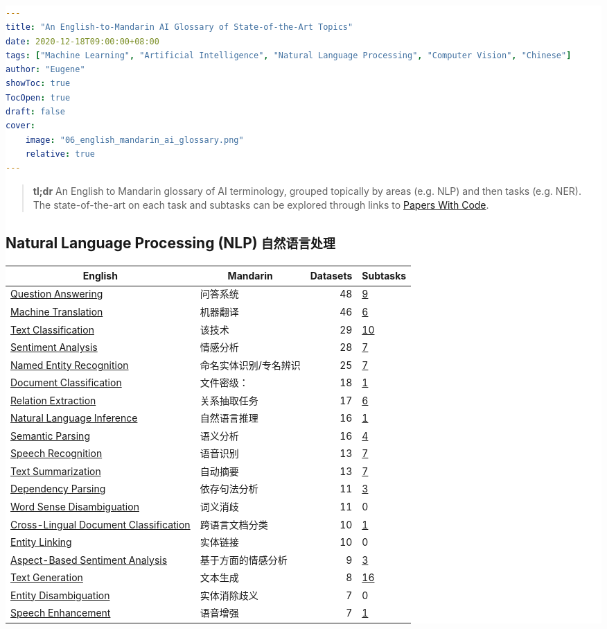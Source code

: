 ```yaml
---
title: "An English-to-Mandarin AI Glossary of State-of-the-Art Topics"
date: 2020-12-18T09:00:00+08:00
tags: ["Machine Learning", "Artificial Intelligence", "Natural Language Processing", "Computer Vision", "Chinese"]
author: "Eugene"
showToc: true
TocOpen: true
draft: false
cover:
    image: "06_english_mandarin_ai_glossary.png"
    relative: true
---
```


> **tl;dr**  An English to Mandarin glossary of AI terminology, grouped topically by areas (e.g. NLP) and then tasks 
> (e.g. NER). The state-of-the-art on each task and subtasks can be explored through links to [Papers With Code](https://paperswithcode.com/). 

## Natural Language Processing (NLP) `自然语言处理`

|                                                   English                                                    |         Mandarin         |Datasets|                                               Subtasks                                               |
|--------------------------------------------------------------------------------------------------------------|--------------------------|-------:|------------------------------------------------------------------------------------------------------|
|[Question Answering](https://paperswithcode.com/task/question-answering)                                      |问答系统                  |      48|[9](https://paperswithcode.com/area/natural-language-processing/question-answering)                   |
|[Machine Translation](https://paperswithcode.com/task/machine-translation)                                    |机器翻译                  |      46|[6](https://paperswithcode.com/area/natural-language-processing/machine-translation)                  |
|[Text Classification](https://paperswithcode.com/task/text-classification)                                    |该技术                    |      29|[10](https://paperswithcode.com/area/natural-language-processing/text-classification)                 |
|[Sentiment Analysis](https://paperswithcode.com/task/sentiment-analysis)                                      |情感分析                  |      28|[7](https://paperswithcode.com/area/natural-language-processing/sentiment-analysis)                   |
|[Named Entity Recognition](https://paperswithcode.com/task/named-entity-recognition)                          |命名实体识别/专名辨识     |      25|[7](https://paperswithcode.com/area/natural-language-processing/named-entity-recognition)             |
|[Document Classification](https://paperswithcode.com/task/document-classification)                            |文件密级：                |      18|[1](https://paperswithcode.com/area/natural-language-processing/document-classification)              |
|[Relation Extraction](https://paperswithcode.com/task/relation-extraction)                                    |关系抽取任务              |      17|[6](https://paperswithcode.com/area/natural-language-processing/relation-extraction)                  |
|[Natural Language Inference](https://paperswithcode.com/task/natural-language-inference)                      |自然语言推理              |      16|[1](https://paperswithcode.com/area/natural-language-processing/natural-language-inference)           |
|[Semantic Parsing](https://paperswithcode.com/task/semantic-parsing)                                          |语义分析                  |      16|[4](https://paperswithcode.com/area/natural-language-processing/semantic-parsing)                     |
|[Speech Recognition](https://paperswithcode.com/task/speech-recognition)                                      |语音识别                  |      13|[7](https://paperswithcode.com/area/speech/speech-recognition)                                        |
|[Text Summarization](https://paperswithcode.com/task/text-summarization)                                      |自动摘要                  |      13|[7](https://paperswithcode.com/area/natural-language-processing/text-summarization)                   |
|[Dependency Parsing](https://paperswithcode.com/task/dependency-parsing)                                      |依存句法分析              |      11|[3](https://paperswithcode.com/area/natural-language-processing/dependency-parsing)                   |
|[Word Sense Disambiguation](https://paperswithcode.com/task/word-sense-disambiguation)                        |词义消歧                  |      11|0                                                                                                     |
|[Cross-Lingual Document Classification](https://paperswithcode.com/task/cross-lingual-document-classification)|跨语言文档分类            |      10|[1](https://paperswithcode.com/area/natural-language-processing/cross-lingual-document-classification)|
|[Entity Linking](https://paperswithcode.com/task/entity-linking)                                              |实体链接                  |      10|0                                                                                                     |
|[Aspect-Based Sentiment Analysis](https://paperswithcode.com/task/aspect-based-sentiment-analysis)            |基于方面的情感分析        |       9|[3](https://paperswithcode.com/area/natural-language-processing/aspect-based-sentiment-analysis)      |
|[Text Generation](https://paperswithcode.com/task/text-generation)                                            |文本生成                  |       8|[16](https://paperswithcode.com/area/natural-language-processing/text-generation)                     |
|[Entity Disambiguation](https://paperswithcode.com/task/entity-disambiguation)                                |实体消除歧义              |       7|0                                                                                                     |
|[Speech Enhancement](https://paperswithcode.com/task/speech-enhancement)                                      |语音增强                  |       7|[1](https://paperswithcode.com/area/speech/speech-enhancement)                                        |